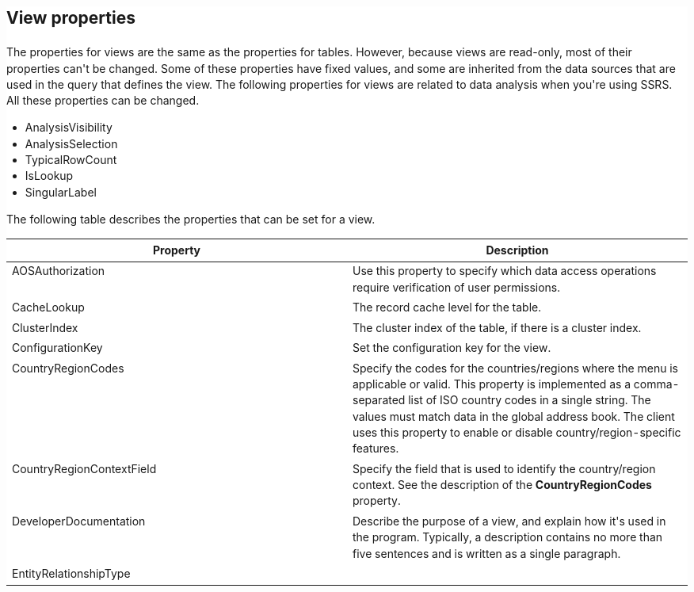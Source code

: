## View properties
The properties for views are the same as the properties for tables. However, because views are read-only, most of their properties can't be changed. Some of these properties have fixed values, and some are inherited from the data sources that are used in the query that defines the view. The following properties for views are related to data analysis when you're using SSRS. All these properties can be changed.

-   AnalysisVisibility
-   AnalysisSelection
-   TypicalRowCount
-   IsLookup
-   SingularLabel

The following table describes the properties that can be set for a view.

<table>
<colgroup>
<col width="50%" />
<col width="50%" />
</colgroup>
<thead>
<tr class="header">
<th>Property</th>
<th>Description</th>
</tr>
</thead>
<tbody>
<tr class="odd">
<td>AOSAuthorization</td>
<td>Use this property to specify which data access operations require verification of user permissions.</td>
</tr>
<tr class="even">
<td>CacheLookup</td>
<td>The record cache level for the table.</td>
</tr>
<tr class="odd">
<td>ClusterIndex</td>
<td>The cluster index of the table, if there is a cluster index.</td>
</tr>
<tr class="even">
<td>ConfigurationKey</td>
<td>Set the configuration key for the view.</td>
</tr>
<tr class="odd">
<td>CountryRegionCodes</td>
<td>Specify the codes for the countries/regions where the menu is applicable or valid. This property is implemented as a comma-separated list of ISO country codes in a single string. The values must match data in the global address book. The client uses this property to enable or disable country/region-specific features.</td>
</tr>
<tr class="even">
<td>CountryRegionContextField</td>
<td>Specify the field that is used to identify the country/region context. See the description of the <strong>CountryRegionCodes</strong> property.</td>
</tr>
<tr class="odd">
<td>DeveloperDocumentation</td>
<td>Describe the purpose of a view, and explain how it's used in the program. Typically, a description contains no more than five sentences and is written as a single paragraph.</td>
</tr>
<tr class="even">
<td>EntityRelationshipType</td>